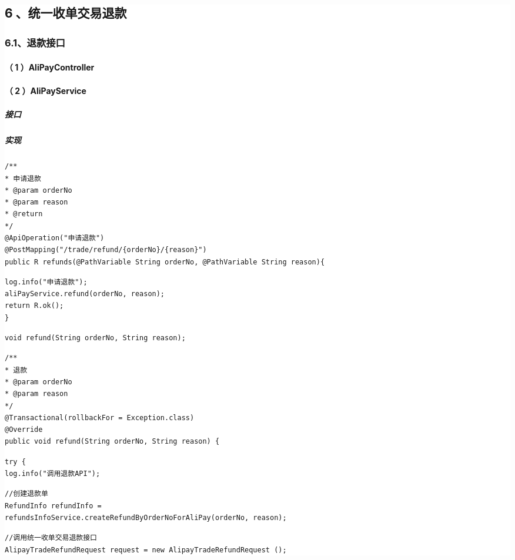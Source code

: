 ```
```

## 6 、统一收单交易退款

### 6.1、退款接口

#### （ 1 ）AliPayController

#### （ 2 ）AliPayService

##### 接口

##### 实现

```
/**
* 申请退款
* @param orderNo
* @param reason
* @return
*/
@ApiOperation("申请退款")
@PostMapping("/trade/refund/{orderNo}/{reason}")
public R refunds(@PathVariable String orderNo, @PathVariable String reason){
```
```
log.info("申请退款");
aliPayService.refund(orderNo, reason);
return R.ok();
}
```
```
void refund(String orderNo, String reason);
```
```
/**
* 退款
* @param orderNo
* @param reason
*/
@Transactional(rollbackFor = Exception.class)
@Override
public void refund(String orderNo, String reason) {
```
```
try {
log.info("调用退款API");
```
```
//创建退款单
RefundInfo refundInfo =
refundsInfoService.createRefundByOrderNoForAliPay(orderNo, reason);
```
```
//调用统一收单交易退款接口
AlipayTradeRefundRequest request = new AlipayTradeRefundRequest ();
```
